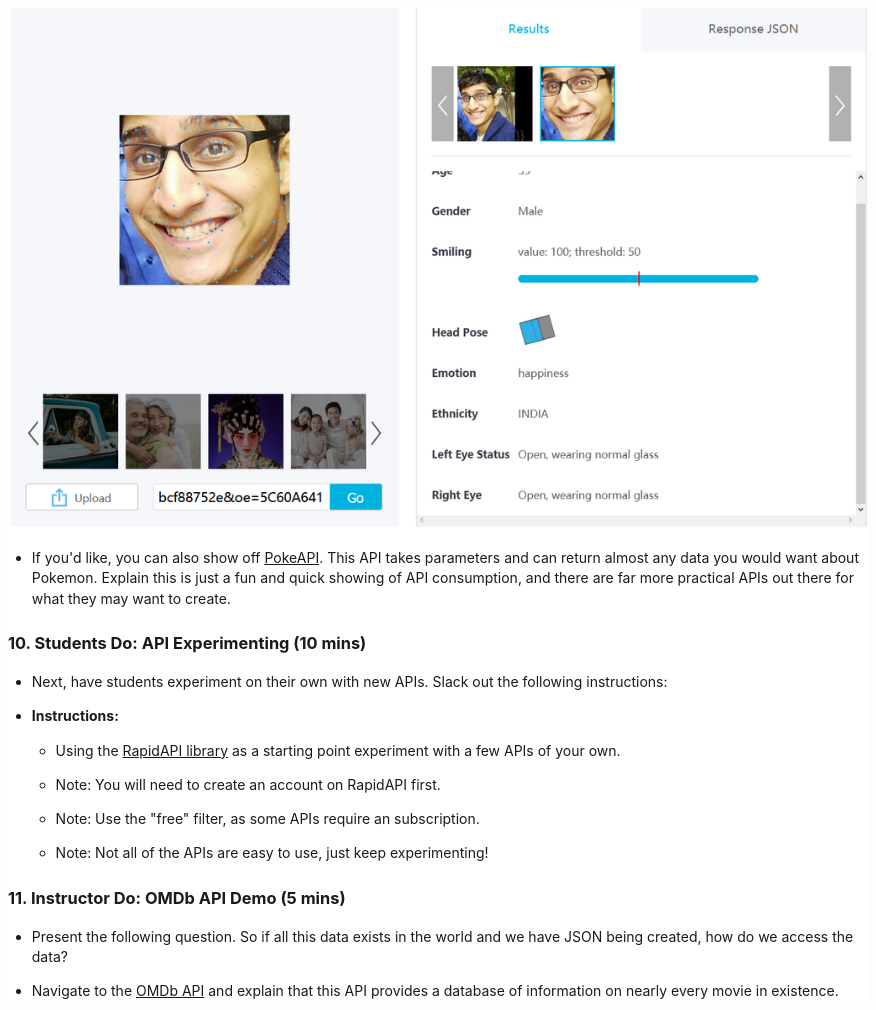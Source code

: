 ![5-FaceFace](Images/5-Face.png)

* If you'd like, you can also show off [PokeAPI](https://pokeapi.co/). This API takes parameters and can return almost any data you would want about Pokemon. Explain this is just a fun and
 quick showing of API consumption, and there are far more practical APIs out there for what they may want to create.

### 10. Students Do: API Experimenting (10 mins)

* Next, have students experiment on their own with new APIs. Slack out the following instructions:

* **Instructions:**

  * Using the [RapidAPI library](https://rapidapi.com/) as a starting point experiment with a few APIs of your own.

  * Note: You will need to create an account on RapidAPI first.

  * Note: Use the "free" filter, as some APIs require an subscription.

  * Note: Not all of the APIs are easy to use, just keep experimenting!  

### 11. Instructor Do: OMDb API Demo (5 mins)

* Present the following question. So if all this data exists in the world and we have JSON being created, how do we access the data?

* Navigate to the [OMDb API](http://www.omdbapi.com/) and explain that this API provides a database of information on nearly every movie in existence.

